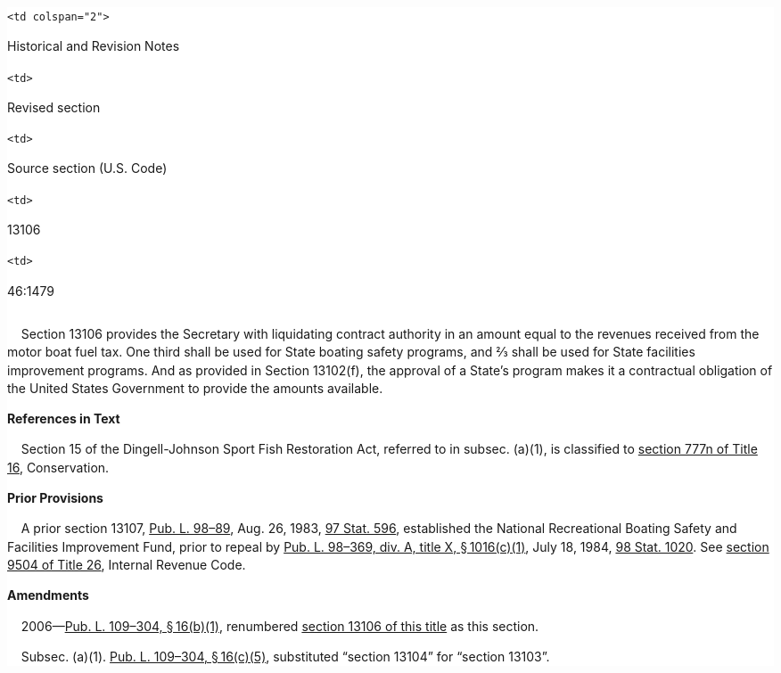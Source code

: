 <table>

  <tr>

    <td colspan="2"> 

Historical and Revision Notes  </td>

  </tr>

  <tr>

    <td> 

Revised section  </td>

    <td> 

Source section (U.S. Code)  </td>

  </tr>

  <tr>

    <td> 

13106  </td>

    <td> 

46:1479  </td>

  </tr>

</table>

    Section 13106 provides the Secretary with liquidating contract authority in an amount equal to the revenues received from the motor boat fuel tax. One third shall be used for State boating safety programs, and ⅔ shall be used for State facilities improvement programs. And as provided in Section 13102(f), the approval of a State’s program makes it a contractual obligation of the United States Government to provide the amounts available.

 __References in Text__ 

    Section 15 of the Dingell-Johnson Sport Fish Restoration Act, referred to in subsec. (a)(1), is classified to [section 777n of Title 16][/us/usc/t16/s777n], Conservation.

 __Prior Provisions__ 

    A prior section 13107, [Pub. L. 98–89][/us/pl/98/89], Aug. 26, 1983, [97 Stat. 596][/us/stat/97/596], established the National Recreational Boating Safety and Facilities Improvement Fund, prior to repeal by [Pub. L. 98–369, div. A, title X, § 1016(c)(1)][/us/pl/98/369/s1016/c/1], July 18, 1984, [98 Stat. 1020][/us/stat/98/1020]. See [section 9504 of Title 26][/us/usc/t26/s9504], Internal Revenue Code.

 __Amendments__ 

    2006—[Pub. L. 109–304, § 16(b)(1)][/us/pl/109/304/s16/b/1], renumbered [section 13106 of this title][/us/usc/t46/s13106] as this section.

    Subsec. (a)(1). [Pub. L. 109–304, § 16(c)(5)][/us/pl/109/304/s16/c/5], substituted “section 13104” for “section 13103”.


[/us/usc/t16/s777c/a/2]: https://publicdocs.github.io/go/links?ns=uslm&ref=%2Fus%2Fusc%2Ft16%2Fs777c%2Fa%2F2
[/us/usc/t46/s13104]: https://publicdocs.github.io/go/links?ns=uslm&ref=%2Fus%2Fusc%2Ft46%2Fs13104
[/us/usc/t16/s777c/a/2]: https://publicdocs.github.io/go/links?ns=uslm&ref=%2Fus%2Fusc%2Ft16%2Fs777c%2Fa%2F2
[/us/pl/98/89]: https://publicdocs.github.io/go/links?ns=uslm&ref=%2Fus%2Fpl%2F98%2F89
[/us/stat/97/596]: https://publicdocs.github.io/go/links?ns=uslm&ref=%2Fus%2Fstat%2F97%2F596
[/us/pl/98/369/s1012]: https://publicdocs.github.io/go/links?ns=uslm&ref=%2Fus%2Fpl%2F98%2F369%2Fs1012
[/us/stat/98/1013]: https://publicdocs.github.io/go/links?ns=uslm&ref=%2Fus%2Fstat%2F98%2F1013
[/us/pl/99/626/s4/c]: https://publicdocs.github.io/go/links?ns=uslm&ref=%2Fus%2Fpl%2F99%2F626%2Fs4%2Fc
[/us/stat/100/3505]: https://publicdocs.github.io/go/links?ns=uslm&ref=%2Fus%2Fstat%2F100%2F3505
[/us/pl/99/640/s7/b]: https://publicdocs.github.io/go/links?ns=uslm&ref=%2Fus%2Fpl%2F99%2F640%2Fs7%2Fb
[/us/stat/100/3548]: https://publicdocs.github.io/go/links?ns=uslm&ref=%2Fus%2Fstat%2F100%2F3548
[/us/pl/100/448/s6/b/1/A]: https://publicdocs.github.io/go/links?ns=uslm&ref=%2Fus%2Fpl%2F100%2F448%2Fs6%2Fb%2F1%2FA
[/us/stat/102/1839]: https://publicdocs.github.io/go/links?ns=uslm&ref=%2Fus%2Fstat%2F102%2F1839
[/us/pl/105/178/s7405/b]: https://publicdocs.github.io/go/links?ns=uslm&ref=%2Fus%2Fpl%2F105%2F178%2Fs7405%2Fb
[/us/stat/112/487]: https://publicdocs.github.io/go/links?ns=uslm&ref=%2Fus%2Fstat%2F112%2F487
[/us/pl/108/88/s9/c]: https://publicdocs.github.io/go/links?ns=uslm&ref=%2Fus%2Fpl%2F108%2F88%2Fs9%2Fc
[/us/stat/117/1126]: https://publicdocs.github.io/go/links?ns=uslm&ref=%2Fus%2Fstat%2F117%2F1126
[/us/pl/108/202/s7/c]: https://publicdocs.github.io/go/links?ns=uslm&ref=%2Fus%2Fpl%2F108%2F202%2Fs7%2Fc
[/us/stat/118/484]: https://publicdocs.github.io/go/links?ns=uslm&ref=%2Fus%2Fstat%2F118%2F484
[/us/pl/108/224/s6/c]: https://publicdocs.github.io/go/links?ns=uslm&ref=%2Fus%2Fpl%2F108%2F224%2Fs6%2Fc
[/us/stat/118/632]: https://publicdocs.github.io/go/links?ns=uslm&ref=%2Fus%2Fstat%2F118%2F632
[/us/pl/108/263/s6/c]: https://publicdocs.github.io/go/links?ns=uslm&ref=%2Fus%2Fpl%2F108%2F263%2Fs6%2Fc
[/us/stat/118/704]: https://publicdocs.github.io/go/links?ns=uslm&ref=%2Fus%2Fstat%2F118%2F704
[/us/pl/108/280/s6/c]: https://publicdocs.github.io/go/links?ns=uslm&ref=%2Fus%2Fpl%2F108%2F280%2Fs6%2Fc
[/us/stat/118/882]: https://publicdocs.github.io/go/links?ns=uslm&ref=%2Fus%2Fstat%2F118%2F882
[/us/pl/108/310/s9/c]: https://publicdocs.github.io/go/links?ns=uslm&ref=%2Fus%2Fpl%2F108%2F310%2Fs9%2Fc
[/us/stat/118/1159]: https://publicdocs.github.io/go/links?ns=uslm&ref=%2Fus%2Fstat%2F118%2F1159
[/us/pl/109/14/s8/c]: https://publicdocs.github.io/go/links?ns=uslm&ref=%2Fus%2Fpl%2F109%2F14%2Fs8%2Fc
[/us/stat/119/335]: https://publicdocs.github.io/go/links?ns=uslm&ref=%2Fus%2Fstat%2F119%2F335
[/us/pl/109/20/s8/c]: https://publicdocs.github.io/go/links?ns=uslm&ref=%2Fus%2Fpl%2F109%2F20%2Fs8%2Fc
[/us/stat/119/357]: https://publicdocs.github.io/go/links?ns=uslm&ref=%2Fus%2Fstat%2F119%2F357
[/us/pl/109/35/s8/c]: https://publicdocs.github.io/go/links?ns=uslm&ref=%2Fus%2Fpl%2F109%2F35%2Fs8%2Fc
[/us/stat/119/390]: https://publicdocs.github.io/go/links?ns=uslm&ref=%2Fus%2Fstat%2F119%2F390
[/us/pl/109/37/s8/c]: https://publicdocs.github.io/go/links?ns=uslm&ref=%2Fus%2Fpl%2F109%2F37%2Fs8%2Fc
[/us/stat/119/405]: https://publicdocs.github.io/go/links?ns=uslm&ref=%2Fus%2Fstat%2F119%2F405
[/us/pl/109/40/s8/c]: https://publicdocs.github.io/go/links?ns=uslm&ref=%2Fus%2Fpl%2F109%2F40%2Fs8%2Fc
[/us/stat/119/421]: https://publicdocs.github.io/go/links?ns=uslm&ref=%2Fus%2Fstat%2F119%2F421
[/us/pl/109/59/s10143]: https://publicdocs.github.io/go/links?ns=uslm&ref=%2Fus%2Fpl%2F109%2F59%2Fs10143
[/us/stat/119/1931]: https://publicdocs.github.io/go/links?ns=uslm&ref=%2Fus%2Fstat%2F119%2F1931
[/us/pl/109/74/s102]: https://publicdocs.github.io/go/links?ns=uslm&ref=%2Fus%2Fpl%2F109%2F74%2Fs102
[/us/stat/119/2030]: https://publicdocs.github.io/go/links?ns=uslm&ref=%2Fus%2Fstat%2F119%2F2030
[/us/pl/109/304/s16/b/1]: https://publicdocs.github.io/go/links?ns=uslm&ref=%2Fus%2Fpl%2F109%2F304%2Fs16%2Fb%2F1
[/us/stat/120/1705]: https://publicdocs.github.io/go/links?ns=uslm&ref=%2Fus%2Fstat%2F120%2F1705
[/us/usc/t16/s777n]: https://publicdocs.github.io/go/links?ns=uslm&ref=%2Fus%2Fusc%2Ft16%2Fs777n
[/us/pl/98/89]: https://publicdocs.github.io/go/links?ns=uslm&ref=%2Fus%2Fpl%2F98%2F89
[/us/stat/97/596]: https://publicdocs.github.io/go/links?ns=uslm&ref=%2Fus%2Fstat%2F97%2F596
[/us/pl/98/369/s1016/c/1]: https://publicdocs.github.io/go/links?ns=uslm&ref=%2Fus%2Fpl%2F98%2F369%2Fs1016%2Fc%2F1
[/us/stat/98/1020]: https://publicdocs.github.io/go/links?ns=uslm&ref=%2Fus%2Fstat%2F98%2F1020
[/us/usc/t26/s9504]: https://publicdocs.github.io/go/links?ns=uslm&ref=%2Fus%2Fusc%2Ft26%2Fs9504
[/us/pl/109/304/s16/b/1]: https://publicdocs.github.io/go/links?ns=uslm&ref=%2Fus%2Fpl%2F109%2F304%2Fs16%2Fb%2F1
[/us/usc/t46/s13106]: https://publicdocs.github.io/go/links?ns=uslm&ref=%2Fus%2Fusc%2Ft46%2Fs13106
[/us/pl/109/304/s16/c/5]: https://publicdocs.github.io/go/links?ns=uslm&ref=%2Fus%2Fpl%2F109%2F304%2Fs16%2Fc%2F5
[/us/pl/109/59/s10143/2]: https://publicdocs.github.io/go/links?ns=uslm&ref=%2Fus%2Fpl%2F109%2F59%2Fs10143%2F2
[/us/pl/109/74/s102/2]: https://publicdocs.github.io/go/links?ns=uslm&ref=%2Fus%2Fpl%2F109%2F74%2Fs102%2F2
[/us/usc/t16/s777c/a/2]: https://publicdocs.github.io/go/links?ns=uslm&ref=%2Fus%2Fusc%2Ft16%2Fs777c%2Fa%2F2
[/us/act/1950-08-09/s4/b]: https://publicdocs.github.io/go/links?ns=uslm&ref=%2Fus%2Fact%2F1950-08-09%2Fs4%2Fb
[/us/usc/t16/s777c/b]: https://publicdocs.github.io/go/links?ns=uslm&ref=%2Fus%2Fusc%2Ft16%2Fs777c%2Fb
[/us/pl/109/59/s10143/1]: https://publicdocs.github.io/go/links?ns=uslm&ref=%2Fus%2Fpl%2F109%2F59%2Fs10143%2F1
[/us/pl/109/74/s102/1]: https://publicdocs.github.io/go/links?ns=uslm&ref=%2Fus%2Fpl%2F109%2F74%2Fs102%2F1
[/us/pl/109/59/s10143/3]: https://publicdocs.github.io/go/links?ns=uslm&ref=%2Fus%2Fpl%2F109%2F59%2Fs10143%2F3
[/us/pl/109/74/s203]: https://publicdocs.github.io/go/links?ns=uslm&ref=%2Fus%2Fpl%2F109%2F74%2Fs203
[/us/pl/109/59/s10143/4/D]: https://publicdocs.github.io/go/links?ns=uslm&ref=%2Fus%2Fpl%2F109%2F59%2Fs10143%2F4%2FD
[/us/pl/109/74/s102/3/B]: https://publicdocs.github.io/go/links?ns=uslm&ref=%2Fus%2Fpl%2F109%2F74%2Fs102%2F3%2FB
[/us/pl/109/74/s203]: https://publicdocs.github.io/go/links?ns=uslm&ref=%2Fus%2Fpl%2F109%2F74%2Fs203
[/us/pl/109/59/s10143/4/C]: https://publicdocs.github.io/go/links?ns=uslm&ref=%2Fus%2Fpl%2F109%2F59%2Fs10143%2F4%2FC
[/us/pl/109/74/s102/3/B]: https://publicdocs.github.io/go/links?ns=uslm&ref=%2Fus%2Fpl%2F109%2F74%2Fs102%2F3%2FB
[/us/pl/109/74/s203]: https://publicdocs.github.io/go/links?ns=uslm&ref=%2Fus%2Fpl%2F109%2F74%2Fs203
[/us/pl/109/59/s10143/4/B]: https://publicdocs.github.io/go/links?ns=uslm&ref=%2Fus%2Fpl%2F109%2F59%2Fs10143%2F4%2FB
[/us/pl/109/74/s102/3/A]: https://publicdocs.github.io/go/links?ns=uslm&ref=%2Fus%2Fpl%2F109%2F74%2Fs102%2F3%2FA
[/us/usc/t16/s777c/a/2]: https://publicdocs.github.io/go/links?ns=uslm&ref=%2Fus%2Fusc%2Ft16%2Fs777c%2Fa%2F2
[/us/usc/t16/s777c/b]: https://publicdocs.github.io/go/links?ns=uslm&ref=%2Fus%2Fusc%2Ft16%2Fs777c%2Fb
[/us/pl/109/59/s10143/4/A]: https://publicdocs.github.io/go/links?ns=uslm&ref=%2Fus%2Fpl%2F109%2F59%2Fs10143%2F4%2FA
[/us/pl/109/40]: https://publicdocs.github.io/go/links?ns=uslm&ref=%2Fus%2Fpl%2F109%2F40
[/us/pl/109/37]: https://publicdocs.github.io/go/links?ns=uslm&ref=%2Fus%2Fpl%2F109%2F37
[/us/pl/109/35]: https://publicdocs.github.io/go/links?ns=uslm&ref=%2Fus%2Fpl%2F109%2F35
[/us/pl/109/20]: https://publicdocs.github.io/go/links?ns=uslm&ref=%2Fus%2Fpl%2F109%2F20
[/us/pl/109/14]: https://publicdocs.github.io/go/links?ns=uslm&ref=%2Fus%2Fpl%2F109%2F14
[/us/pl/109/59/s10143/5]: https://publicdocs.github.io/go/links?ns=uslm&ref=%2Fus%2Fpl%2F109%2F59%2Fs10143%2F5
[/us/pl/109/74/s102/4]: https://publicdocs.github.io/go/links?ns=uslm&ref=%2Fus%2Fpl%2F109%2F74%2Fs102%2F4
[/us/pl/108/310]: https://publicdocs.github.io/go/links?ns=uslm&ref=%2Fus%2Fpl%2F108%2F310
[/us/usc/t16/s777c/b]: https://publicdocs.github.io/go/links?ns=uslm&ref=%2Fus%2Fusc%2Ft16%2Fs777c%2Fb
[/us/pl/108/280]: https://publicdocs.github.io/go/links?ns=uslm&ref=%2Fus%2Fpl%2F108%2F280
[/us/pl/108/263]: https://publicdocs.github.io/go/links?ns=uslm&ref=%2Fus%2Fpl%2F108%2F263
[/us/pl/108/224]: https://publicdocs.github.io/go/links?ns=uslm&ref=%2Fus%2Fpl%2F108%2F224
[/us/pl/108/202]: https://publicdocs.github.io/go/links?ns=uslm&ref=%2Fus%2Fpl%2F108%2F202
[/us/pl/108/88]: https://publicdocs.github.io/go/links?ns=uslm&ref=%2Fus%2Fpl%2F108%2F88
[/us/act/1950-08-09/s4/b]: https://publicdocs.github.io/go/links?ns=uslm&ref=%2Fus%2Fact%2F1950-08-09%2Fs4%2Fb
[/us/usc/t16/s777c/b]: https://publicdocs.github.io/go/links?ns=uslm&ref=%2Fus%2Fusc%2Ft16%2Fs777c%2Fb
[/us/pl/105/178/s7405/c/1]: https://publicdocs.github.io/go/links?ns=uslm&ref=%2Fus%2Fpl%2F105%2F178%2Fs7405%2Fc%2F1
[/us/pl/105/178/s7405/b/1]: https://publicdocs.github.io/go/links?ns=uslm&ref=%2Fus%2Fpl%2F105%2F178%2Fs7405%2Fb%2F1
[/us/act/1950-08-09/s4/b]: https://publicdocs.github.io/go/links?ns=uslm&ref=%2Fus%2Fact%2F1950-08-09%2Fs4%2Fb
[/us/usc/t16/s777c/b]: https://publicdocs.github.io/go/links?ns=uslm&ref=%2Fus%2Fusc%2Ft16%2Fs777c%2Fb
[/us/usc/t26/s9503/c/4]: https://publicdocs.github.io/go/links?ns=uslm&ref=%2Fus%2Fusc%2Ft26%2Fs9503%2Fc%2F4
[/us/pl/105/178/s7405/b/2]: https://publicdocs.github.io/go/links?ns=uslm&ref=%2Fus%2Fpl%2F105%2F178%2Fs7405%2Fb%2F2
[/us/pl/105/178/s7405/b/3]: https://publicdocs.github.io/go/links?ns=uslm&ref=%2Fus%2Fpl%2F105%2F178%2Fs7405%2Fb%2F3
[/us/usc/t26/s9503/c/4]: https://publicdocs.github.io/go/links?ns=uslm&ref=%2Fus%2Fusc%2Ft26%2Fs9503%2Fc%2F4
[/us/pl/100/448/s61/b/1/A]: https://publicdocs.github.io/go/links?ns=uslm&ref=%2Fus%2Fpl%2F100%2F448%2Fs61%2Fb%2F1%2FA
[/us/usc/t26/s9503/c/4]: https://publicdocs.github.io/go/links?ns=uslm&ref=%2Fus%2Fusc%2Ft26%2Fs9503%2Fc%2F4
[/us/pl/100/448/s6/b/2/A]: https://publicdocs.github.io/go/links?ns=uslm&ref=%2Fus%2Fpl%2F100%2F448%2Fs6%2Fb%2F2%2FA
[/us/pl/100/448/s6/b/6]: https://publicdocs.github.io/go/links?ns=uslm&ref=%2Fus%2Fpl%2F100%2F448%2Fs6%2Fb%2F6
[/us/pl/100/448/s6/b/2/B]: https://publicdocs.github.io/go/links?ns=uslm&ref=%2Fus%2Fpl%2F100%2F448%2Fs6%2Fb%2F2%2FB
[/us/pl/99/640/s7/c]: https://publicdocs.github.io/go/links?ns=uslm&ref=%2Fus%2Fpl%2F99%2F640%2Fs7%2Fc
[/us/pl/99/626]: https://publicdocs.github.io/go/links?ns=uslm&ref=%2Fus%2Fpl%2F99%2F626
[/us/pl/99/640/s7/b]: https://publicdocs.github.io/go/links?ns=uslm&ref=%2Fus%2Fpl%2F99%2F640%2Fs7%2Fb
[/us/pl/98/369]: https://publicdocs.github.io/go/links?ns=uslm&ref=%2Fus%2Fpl%2F98%2F369
[/us/usc/t26/s9503/c/4]: https://publicdocs.github.io/go/links?ns=uslm&ref=%2Fus%2Fusc%2Ft26%2Fs9503%2Fc%2F4
[/us/pl/109/59]: https://publicdocs.github.io/go/links?ns=uslm&ref=%2Fus%2Fpl%2F109%2F59
[/us/pl/109/74/s203]: https://publicdocs.github.io/go/links?ns=uslm&ref=%2Fus%2Fpl%2F109%2F74%2Fs203
[/us/pl/109/74/s101/b]: https://publicdocs.github.io/go/links?ns=uslm&ref=%2Fus%2Fpl%2F109%2F74%2Fs101%2Fb
[/us/usc/t16/s777b]: https://publicdocs.github.io/go/links?ns=uslm&ref=%2Fus%2Fusc%2Ft16%2Fs777b
[/us/pl/109/59]: https://publicdocs.github.io/go/links?ns=uslm&ref=%2Fus%2Fpl%2F109%2F59
[/us/pl/109/59/s10102]: https://publicdocs.github.io/go/links?ns=uslm&ref=%2Fus%2Fpl%2F109%2F59%2Fs10102
[/us/usc/t16/s777b]: https://publicdocs.github.io/go/links?ns=uslm&ref=%2Fus%2Fusc%2Ft16%2Fs777b
[/us/pl/100/448]: https://publicdocs.github.io/go/links?ns=uslm&ref=%2Fus%2Fpl%2F100%2F448
[/us/pl/100/448/s6/e]: https://publicdocs.github.io/go/links?ns=uslm&ref=%2Fus%2Fpl%2F100%2F448%2Fs6%2Fe
[/us/usc/t16/s777]: https://publicdocs.github.io/go/links?ns=uslm&ref=%2Fus%2Fusc%2Ft16%2Fs777
[/us/pl/98/369]: https://publicdocs.github.io/go/links?ns=uslm&ref=%2Fus%2Fpl%2F98%2F369
[/us/pl/98/369/s1013]: https://publicdocs.github.io/go/links?ns=uslm&ref=%2Fus%2Fpl%2F98%2F369%2Fs1013
[/us/usc/t46/s13101]: https://publicdocs.github.io/go/links?ns=uslm&ref=%2Fus%2Fusc%2Ft46%2Fs13101
[/us/pl/99/272/s6001]: https://publicdocs.github.io/go/links?ns=uslm&ref=%2Fus%2Fpl%2F99%2F272%2Fs6001
[/us/stat/100/121]: https://publicdocs.github.io/go/links?ns=uslm&ref=%2Fus%2Fstat%2F100%2F121
[/us/pl/99/514/s2]: https://publicdocs.github.io/go/links?ns=uslm&ref=%2Fus%2Fpl%2F99%2F514%2Fs2
[/us/stat/100/2095]: https://publicdocs.github.io/go/links?ns=uslm&ref=%2Fus%2Fstat%2F100%2F2095
[/us/usc/t26/s9503/c/4]: https://publicdocs.github.io/go/links?ns=uslm&ref=%2Fus%2Fusc%2Ft26%2Fs9503%2Fc%2F4
[/us/usc/t46/s13106/a]: https://publicdocs.github.io/go/links?ns=uslm&ref=%2Fus%2Fusc%2Ft46%2Fs13106%2Fa